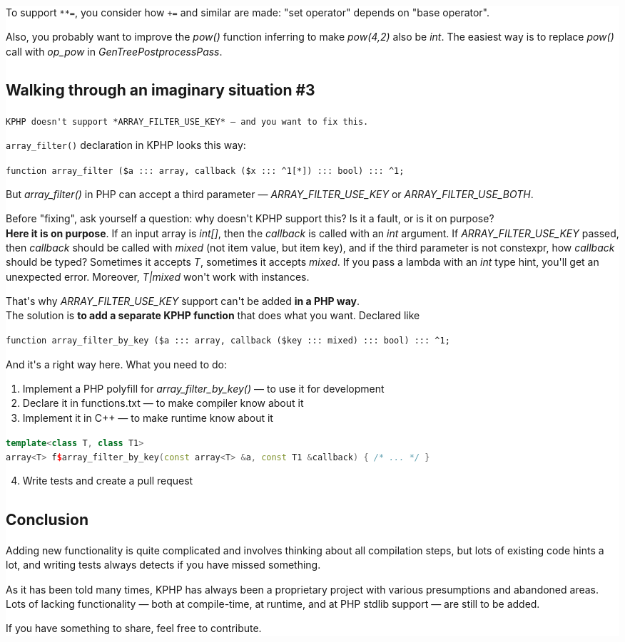 To support `**=`, you consider how `+=` and similar are made: "set operator" depends on "base operator".

Also, you probably want to improve the *pow()* function inferring to make *pow(4,2)* also be *int*. The easiest way is to replace *pow()* call with *op_pow* in *GenTreePostprocessPass*.


## Walking through an imaginary situation #3

```tip
KPHP doesn't support *ARRAY_FILTER_USE_KEY* — and you want to fix this.  
```

`array_filter()` declaration in KPHP looks this way:
```
function array_filter ($a ::: array, callback ($x ::: ^1[*]) ::: bool) ::: ^1;
```
But *array_filter()* in PHP can accept a third parameter — *ARRAY_FILTER_USE_KEY* or *ARRAY_FILTER_USE_BOTH*. 

Before "fixing", ask yourself a question: why doesn't KPHP support this? Is it a fault, or is it on purpose?  
**Here it is on purpose**. If an input array is *int[]*, then the *callback* is called with an *int* argument. If *ARRAY_FILTER_USE_KEY* passed, then *callback* should be called with *mixed* (not item value, but item key), and if the third parameter is not constexpr, how *callback* should be typed? Sometimes it accepts *T*, sometimes it accepts *mixed*. If you pass a lambda with an *int* type hint, you'll get an unexpected error. Moreover, *T|mixed* won't work with instances. 

That's why *ARRAY_FILTER_USE_KEY* support can't be added **in a PHP way**.   
The solution is **to add a separate KPHP function** that does what you want. Declared like
```
function array_filter_by_key ($a ::: array, callback ($key ::: mixed) ::: bool) ::: ^1;
```

And it's a right way here. What you need to do:
1. Implement a PHP polyfill for *array_filter_by_key()* — to use it for development
2. Declare it in functions.txt — to make compiler know about it
3. Implement it in C++ — to make runtime know about it
```cpp
template<class T, class T1>
array<T> f$array_filter_by_key(const array<T> &a, const T1 &callback) { /* ... */ }
```
4. Write tests and create a pull request


## Conclusion

Adding new functionality is quite complicated and involves thinking about all compilation steps, but lots of existing code hints a lot, and writing tests always detects if you have missed something.

As it has been told many times, KPHP has always been a proprietary project with various presumptions and abandoned areas. Lots of lacking functionality — both at compile-time, at runtime, and at PHP stdlib support — are still to be added. 

If you have something to share, feel free to contribute.
